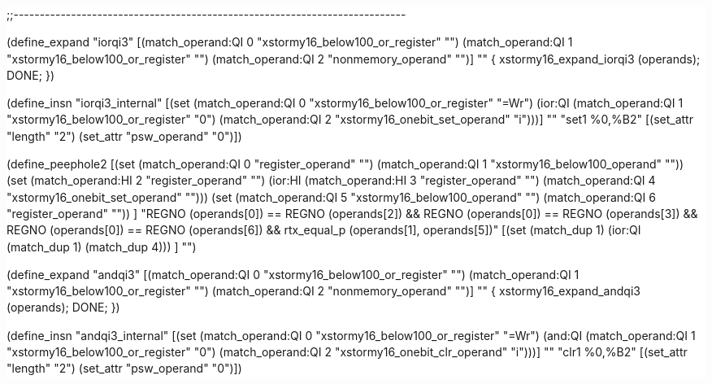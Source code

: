 ;;---------------------------------------------------------------------------

(define_expand "iorqi3"
  [(match_operand:QI 0 "xstormy16_below100_or_register" "")
   (match_operand:QI 1 "xstormy16_below100_or_register" "")
   (match_operand:QI 2 "nonmemory_operand" "")]
  ""
  {
    xstormy16_expand_iorqi3 (operands);
    DONE;
  })

(define_insn "iorqi3_internal"
  [(set (match_operand:QI 0 "xstormy16_below100_or_register" "=Wr")
	(ior:QI (match_operand:QI 1 "xstormy16_below100_or_register" "0")
		(match_operand:QI 2 "xstormy16_onebit_set_operand" "i")))]
  ""
  "set1 %0,%B2"
  [(set_attr "length" "2")
   (set_attr "psw_operand" "0")])

(define_peephole2
  [(set (match_operand:QI 0 "register_operand" "")
	(match_operand:QI 1 "xstormy16_below100_operand" ""))
   (set (match_operand:HI 2 "register_operand" "")
	(ior:HI (match_operand:HI 3 "register_operand" "")
		(match_operand:QI 4 "xstormy16_onebit_set_operand" "")))
   (set (match_operand:QI 5 "xstormy16_below100_operand" "")
	(match_operand:QI 6 "register_operand" ""))
   ]
  "REGNO (operands[0]) == REGNO (operands[2])
   && REGNO (operands[0]) == REGNO (operands[3])
   && REGNO (operands[0]) == REGNO (operands[6])
   && rtx_equal_p (operands[1], operands[5])"
  [(set (match_dup 1)
	(ior:QI (match_dup 1)
		(match_dup 4)))
   ]
  "")


(define_expand "andqi3"
  [(match_operand:QI 0 "xstormy16_below100_or_register" "")
   (match_operand:QI 1 "xstormy16_below100_or_register" "")
   (match_operand:QI 2 "nonmemory_operand" "")]
  ""
  {
    xstormy16_expand_andqi3 (operands);
    DONE;
  })

(define_insn "andqi3_internal"
  [(set (match_operand:QI 0 "xstormy16_below100_or_register" "=Wr")
	(and:QI (match_operand:QI 1 "xstormy16_below100_or_register" "0")
		(match_operand:QI 2 "xstormy16_onebit_clr_operand" "i")))]
  ""
  "clr1 %0,%B2"
  [(set_attr "length" "2")
   (set_attr "psw_operand" "0")])
